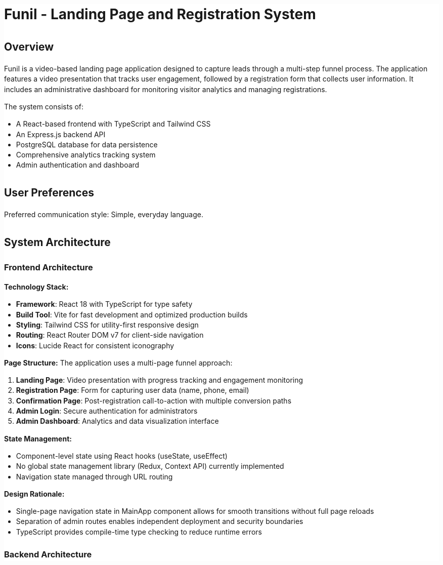 # Funil - Landing Page and Registration System

## Overview

Funil is a video-based landing page application designed to capture leads through a multi-step funnel process. The application features a video presentation that tracks user engagement, followed by a registration form that collects user information. It includes an administrative dashboard for monitoring visitor analytics and managing registrations.

The system consists of:
- A React-based frontend with TypeScript and Tailwind CSS
- An Express.js backend API
- PostgreSQL database for data persistence
- Comprehensive analytics tracking system
- Admin authentication and dashboard

## User Preferences

Preferred communication style: Simple, everyday language.

## System Architecture

### Frontend Architecture

**Technology Stack:**
- **Framework**: React 18 with TypeScript for type safety
- **Build Tool**: Vite for fast development and optimized production builds
- **Styling**: Tailwind CSS for utility-first responsive design
- **Routing**: React Router DOM v7 for client-side navigation
- **Icons**: Lucide React for consistent iconography

**Page Structure:**
The application uses a multi-page funnel approach:
1. **Landing Page**: Video presentation with progress tracking and engagement monitoring
2. **Registration Page**: Form for capturing user data (name, phone, email)
3. **Confirmation Page**: Post-registration call-to-action with multiple conversion paths
4. **Admin Login**: Secure authentication for administrators
5. **Admin Dashboard**: Analytics and data visualization interface

**State Management:**
- Component-level state using React hooks (useState, useEffect)
- No global state management library (Redux, Context API) currently implemented
- Navigation state managed through URL routing

**Design Rationale:**
- Single-page navigation state in MainApp component allows for smooth transitions without full page reloads
- Separation of admin routes enables independent deployment and security boundaries
- TypeScript provides compile-time type checking to reduce runtime errors

### Backend Architecture

